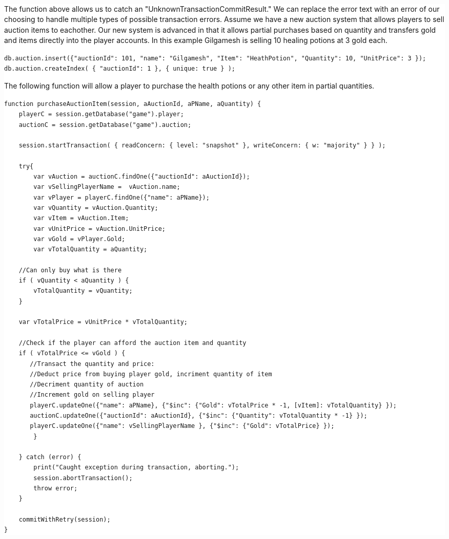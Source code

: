 The function above allows us to catch an "UnknownTransactionCommitResult."  We can replace the error text with an error of our choosing to handle multiple types of possible transaction errors.  Assume we have a new auction system that allows players to sell auction items to eachother.  Our new system is advanced in that it allows partial purchases based on quantity and transfers gold and items directly into the player accounts.  In this example Gilgamesh is selling 10 healing potions at 3 gold each.

```
db.auction.insert({"auctionId": 101, "name": "Gilgamesh", "Item": "HeathPotion", "Quantity": 10, "UnitPrice": 3 });
db.auction.createIndex( { "auctionId": 1 }, { unique: true } );
```

The following function will allow a player to purchase the health potions or any other item in partial quantities.

```
function purchaseAuctionItem(session, aAuctionId, aPName, aQuantity) {
    playerC = session.getDatabase("game").player;
    auctionC = session.getDatabase("game").auction;
   
    session.startTransaction( { readConcern: { level: "snapshot" }, writeConcern: { w: "majority" } } );

    try{
    	var vAuction = auctionC.findOne({"auctionId": aAuctionId});
    	var vSellingPlayerName =  vAuction.name;
    	var vPlayer = playerC.findOne({"name": aPName});
    	var vQuantity = vAuction.Quantity;
    	var vItem = vAuction.Item;
    	var vUnitPrice = vAuction.UnitPrice;
    	var vGold = vPlayer.Gold;
    	var vTotalQuantity = aQuantity;
    	
	//Can only buy what is there
	if ( vQuantity < aQuantity ) {
		vTotalQuantity = vQuantity;
	}
	    	
	var vTotalPrice = vUnitPrice * vTotalQuantity;
    	
	//Check if the player can afford the auction item and quantity
	if ( vTotalPrice <= vGold ) {
	   //Transact the quantity and price:  
	   //Deduct price from buying player gold, incriment quantity of item
	   //Decriment quantity of auction
	   //Increment gold on selling player
	   playerC.updateOne({"name": aPName}, {"$inc": {"Gold": vTotalPrice * -1, [vItem]: vTotalQuantity} }); 
	   auctionC.updateOne({"auctionId": aAuctionId}, {"$inc": {"Quantity": vTotalQuantity * -1} });
	   playerC.updateOne({"name": vSellingPlayerName }, {"$inc": {"Gold": vTotalPrice} });
    	}
    
    } catch (error) {
        print("Caught exception during transaction, aborting.");
        session.abortTransaction();
        throw error;
    }

    commitWithRetry(session);
}
```
